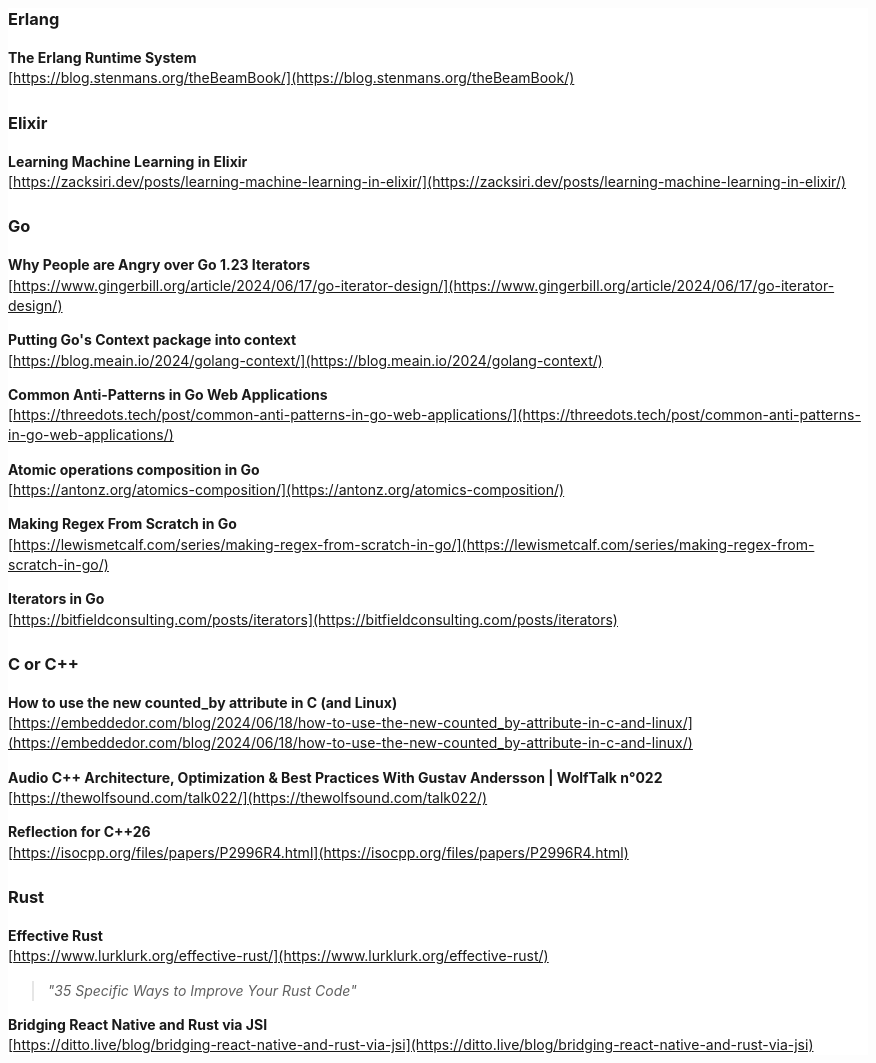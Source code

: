 ### Erlang

**The Erlang Runtime System**  
[https://blog.stenmans.org/theBeamBook/](https://blog.stenmans.org/theBeamBook/)

### Elixir

**Learning Machine Learning in Elixir**  
[https://zacksiri.dev/posts/learning-machine-learning-in-elixir/](https://zacksiri.dev/posts/learning-machine-learning-in-elixir/)

### Go

**Why People are Angry over Go 1.23 Iterators**  
[https://www.gingerbill.org/article/2024/06/17/go-iterator-design/](https://www.gingerbill.org/article/2024/06/17/go-iterator-design/)

**Putting Go's Context package into context**  
[https://blog.meain.io/2024/golang-context/](https://blog.meain.io/2024/golang-context/)

**Common Anti-Patterns in Go Web Applications**  
[https://threedots.tech/post/common-anti-patterns-in-go-web-applications/](https://threedots.tech/post/common-anti-patterns-in-go-web-applications/)

**Atomic operations composition in Go**  
[https://antonz.org/atomics-composition/](https://antonz.org/atomics-composition/)

**Making Regex From Scratch in Go**  
[https://lewismetcalf.com/series/making-regex-from-scratch-in-go/](https://lewismetcalf.com/series/making-regex-from-scratch-in-go/)

**Iterators in Go**  
[https://bitfieldconsulting.com/posts/iterators](https://bitfieldconsulting.com/posts/iterators)

### C or C++

**How to use the new counted_by attribute in C (and Linux)**  
[https://embeddedor.com/blog/2024/06/18/how-to-use-the-new-counted_by-attribute-in-c-and-linux/](https://embeddedor.com/blog/2024/06/18/how-to-use-the-new-counted_by-attribute-in-c-and-linux/)

**Audio C++ Architecture, Optimization & Best Practices With Gustav Andersson | WolfTalk n°022**  
[https://thewolfsound.com/talk022/](https://thewolfsound.com/talk022/)

**Reflection for C++26**  
[https://isocpp.org/files/papers/P2996R4.html](https://isocpp.org/files/papers/P2996R4.html)

### Rust

**Effective Rust**  
[https://www.lurklurk.org/effective-rust/](https://www.lurklurk.org/effective-rust/)

> _"35 Specific Ways to Improve Your Rust Code"_

**Bridging React Native and Rust via JSI**  
[https://ditto.live/blog/bridging-react-native-and-rust-via-jsi](https://ditto.live/blog/bridging-react-native-and-rust-via-jsi)
